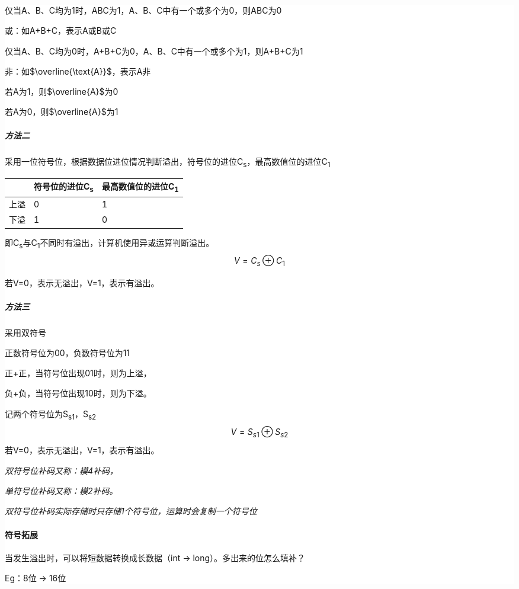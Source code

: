仅当A、B、C均为1时，ABC为1，A、B、C中有一个或多个为0，则ABC为0

或：如A+B+C，表示A或B或C

仅当A、B、C均为0时，A+B+C为0，A、B、C中有一个或多个为1，则A+B+C为1

非：如$\overline{\text{A}}$，表示A非

若A为1，则$\overline{A}$为0

若A为0，则$\overline{A}$为1



##### 方法二

采用一位符号位，根据数据位进位情况判断溢出，符号位的进位C<sub>s</sub>，最高数值位的进位C<sub>1</sub>

|      | 符号位的进位C<sub>s</sub> | 最高数值位的进位C<sub>1</sub> |
| ---- | ------------------------- | ----------------------------- |
| 上溢 | 0                         | 1                             |
| 下溢 | 1                         | 0                             |

即C<sub>s</sub>与C<sub>1</sub>不同时有溢出，计算机使用异或运算判断溢出。
$$
V = C_s \oplus C_1
$$


若V=0，表示无溢出，V=1，表示有溢出。



##### 方法三

采用双符号

正数符号位为00，负数符号位为11

正+正，当符号位出现01时，则为上溢，

负+负，当符号位出现10时，则为下溢。

记两个符号位为S<sub>s1</sub>，S<sub>s2</sub>
$$
V = S_{s1} \oplus S_{s2}
$$
若V=0，表示无溢出，V=1，表示有溢出。

*双符号位补码又称：模4补码，*

*单符号位补码又称：模2补码。*

*双符号位补码实际存储时只存储1个符号位，运算时会复制一个符号位*



#### 符号拓展

当发生溢出时，可以将短数据转换成长数据（int -> long）。多出来的位怎么填补？

Eg：8位 -> 16位
